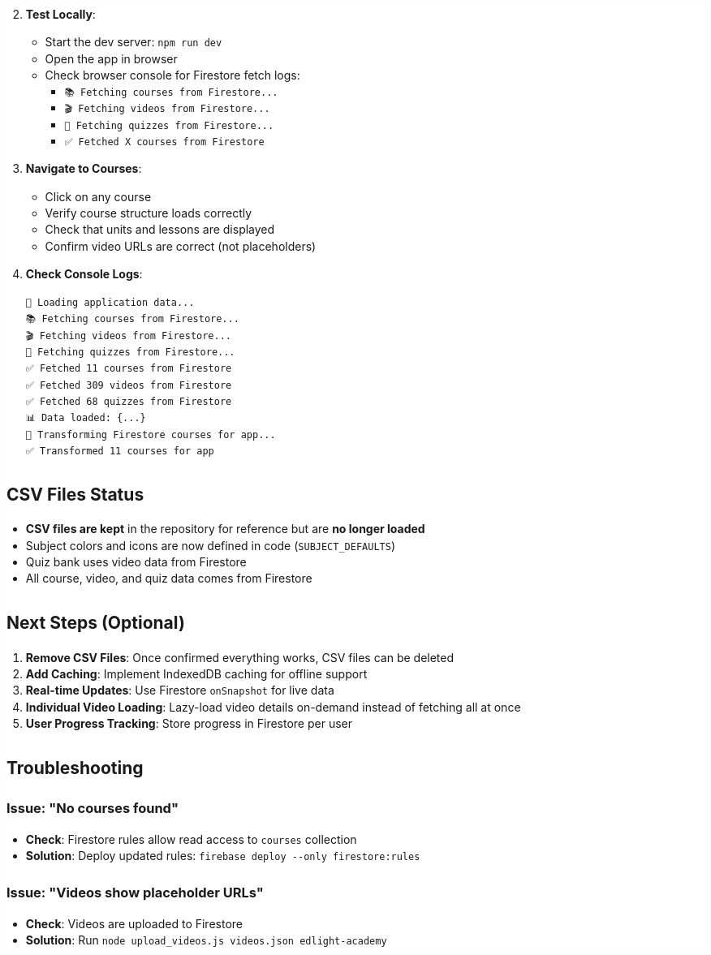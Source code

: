 2. **Test Locally**:
   - Start the dev server: `npm run dev`
   - Open the app in browser
   - Check browser console for Firestore fetch logs:
     - `📚 Fetching courses from Firestore...`
     - `🎬 Fetching videos from Firestore...`
     - `📝 Fetching quizzes from Firestore...`
     - `✅ Fetched X courses from Firestore`

3. **Navigate to Courses**:
   - Click on any course
   - Verify course structure loads correctly
   - Check that units and lessons are displayed
   - Confirm video URLs are correct (not placeholders)

4. **Check Console Logs**:
   ```
   🚀 Loading application data...
   📚 Fetching courses from Firestore...
   🎬 Fetching videos from Firestore...
   📝 Fetching quizzes from Firestore...
   ✅ Fetched 11 courses from Firestore
   ✅ Fetched 309 videos from Firestore
   ✅ Fetched 68 quizzes from Firestore
   📊 Data loaded: {...}
   🔄 Transforming Firestore courses for app...
   ✅ Transformed 11 courses for app
   ```

## CSV Files Status

- **CSV files are kept** in the repository for reference but are **no longer loaded**
- Subject colors and icons are now defined in code (`SUBJECT_DEFAULTS`)
- Quiz bank uses video data from Firestore
- All course, video, and quiz data comes from Firestore

## Next Steps (Optional)

1. **Remove CSV Files**: Once confirmed everything works, CSV files can be deleted
2. **Add Caching**: Implement IndexedDB caching for offline support
3. **Real-time Updates**: Use Firestore `onSnapshot` for live data
4. **Individual Video Loading**: Lazy-load video details on-demand instead of fetching all at once
5. **User Progress Tracking**: Store progress in Firestore per user

## Troubleshooting

### Issue: "No courses found"
- **Check**: Firestore rules allow read access to `courses` collection
- **Solution**: Deploy updated rules: `firebase deploy --only firestore:rules`

### Issue: "Videos show placeholder URLs"
- **Check**: Videos are uploaded to Firestore
- **Solution**: Run `node upload_videos.js videos.json edlight-academy`
